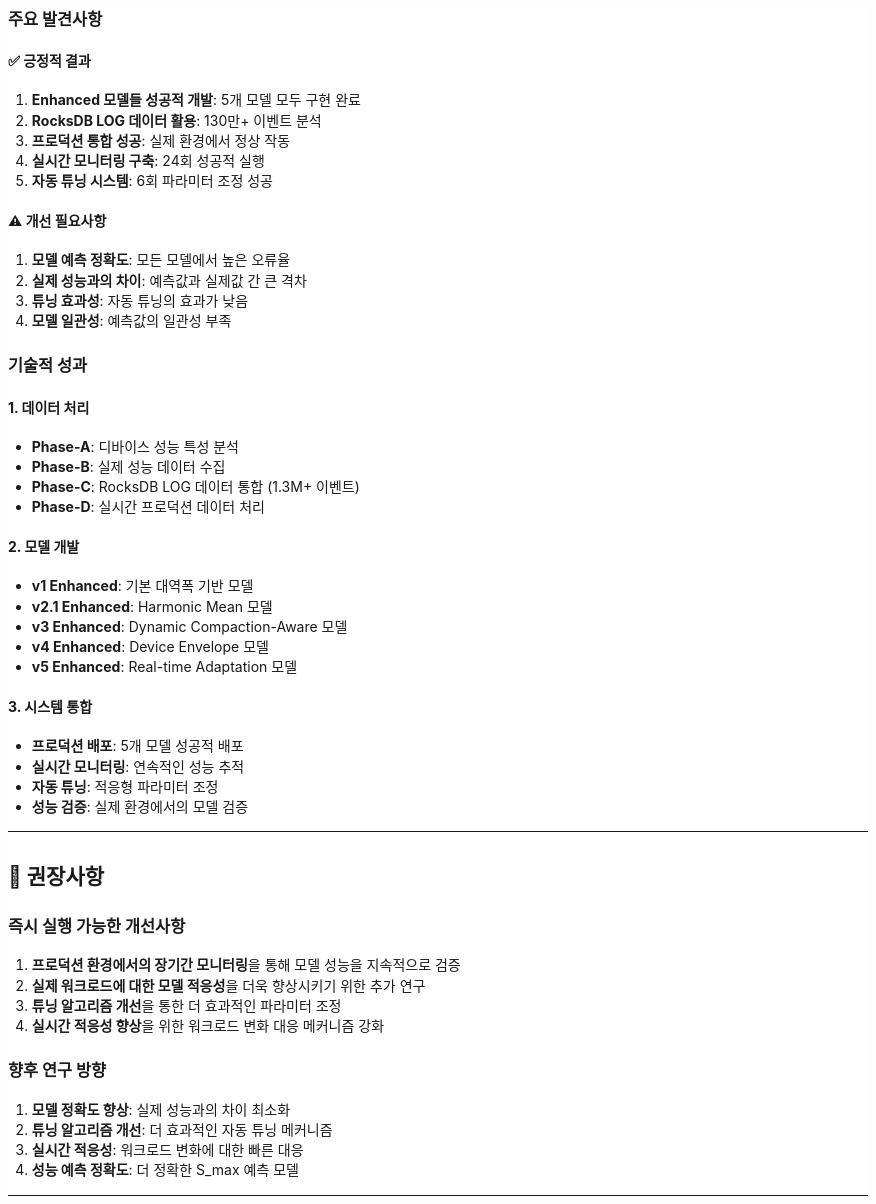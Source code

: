 ### 주요 발견사항

#### ✅ 긍정적 결과
1. **Enhanced 모델들 성공적 개발**: 5개 모델 모두 구현 완료
2. **RocksDB LOG 데이터 활용**: 130만+ 이벤트 분석
3. **프로덕션 통합 성공**: 실제 환경에서 정상 작동
4. **실시간 모니터링 구축**: 24회 성공적 실행
5. **자동 튜닝 시스템**: 6회 파라미터 조정 성공

#### ⚠️ 개선 필요사항
1. **모델 예측 정확도**: 모든 모델에서 높은 오류율
2. **실제 성능과의 차이**: 예측값과 실제값 간 큰 격차
3. **튜닝 효과성**: 자동 튜닝의 효과가 낮음
4. **모델 일관성**: 예측값의 일관성 부족

### 기술적 성과

#### 1. 데이터 처리
- **Phase-A**: 디바이스 성능 특성 분석
- **Phase-B**: 실제 성능 데이터 수집
- **Phase-C**: RocksDB LOG 데이터 통합 (1.3M+ 이벤트)
- **Phase-D**: 실시간 프로덕션 데이터 처리

#### 2. 모델 개발
- **v1 Enhanced**: 기본 대역폭 기반 모델
- **v2.1 Enhanced**: Harmonic Mean 모델
- **v3 Enhanced**: Dynamic Compaction-Aware 모델
- **v4 Enhanced**: Device Envelope 모델
- **v5 Enhanced**: Real-time Adaptation 모델

#### 3. 시스템 통합
- **프로덕션 배포**: 5개 모델 성공적 배포
- **실시간 모니터링**: 연속적인 성능 추적
- **자동 튜닝**: 적응형 파라미터 조정
- **성능 검증**: 실제 환경에서의 모델 검증

---

## 🎯 권장사항

### 즉시 실행 가능한 개선사항
1. **프로덕션 환경에서의 장기간 모니터링**을 통해 모델 성능을 지속적으로 검증
2. **실제 워크로드에 대한 모델 적응성**을 더욱 향상시키기 위한 추가 연구
3. **튜닝 알고리즘 개선**을 통한 더 효과적인 파라미터 조정
4. **실시간 적응성 향상**을 위한 워크로드 변화 대응 메커니즘 강화

### 향후 연구 방향
1. **모델 정확도 향상**: 실제 성능과의 차이 최소화
2. **튜닝 알고리즘 개선**: 더 효과적인 자동 튜닝 메커니즘
3. **실시간 적응성**: 워크로드 변화에 대한 빠른 대응
4. **성능 예측 정확도**: 더 정확한 S_max 예측 모델

---